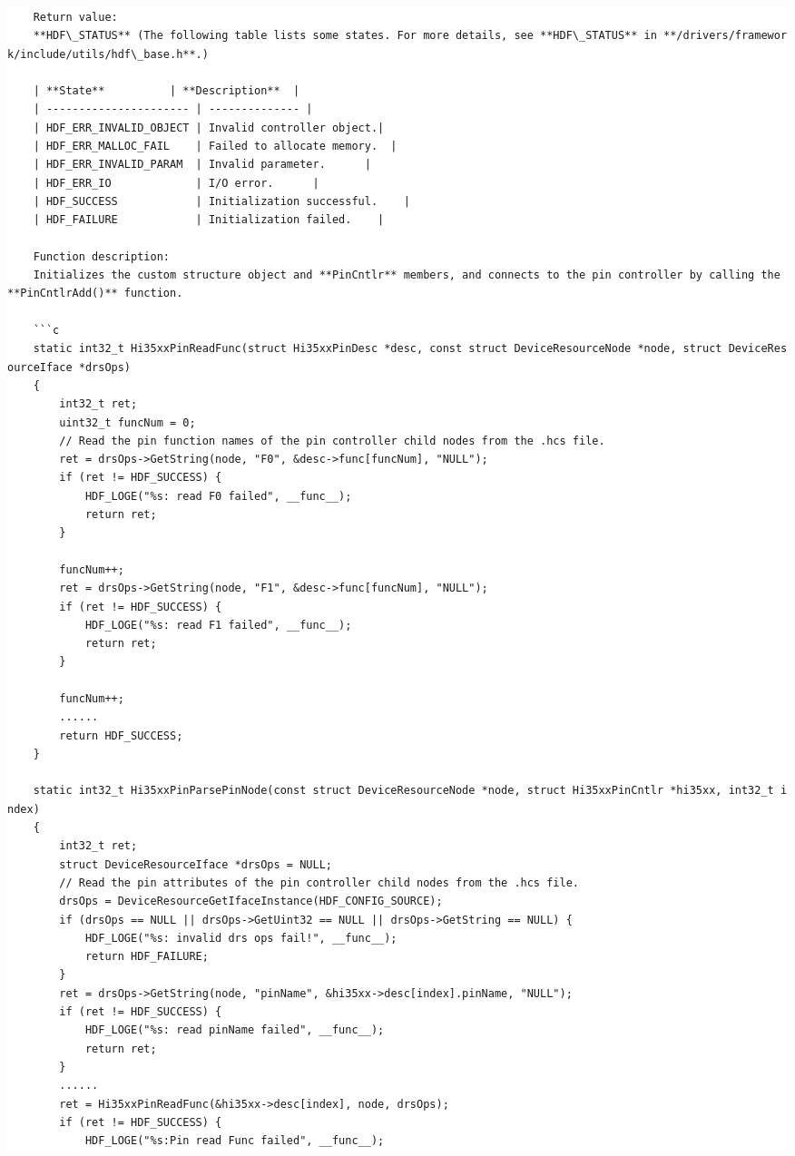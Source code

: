         Return value:
        **HDF\_STATUS** (The following table lists some states. For more details, see **HDF\_STATUS** in **/drivers/framework/include/utils/hdf\_base.h**.)
   
        | **State**          | **Description**  |
        | ---------------------- | -------------- |
        | HDF_ERR_INVALID_OBJECT | Invalid controller object.|
        | HDF_ERR_MALLOC_FAIL    | Failed to allocate memory.  |
        | HDF_ERR_INVALID_PARAM  | Invalid parameter.      |
        | HDF_ERR_IO             | I/O error.      |
        | HDF_SUCCESS            | Initialization successful.    |
        | HDF_FAILURE            | Initialization failed.    |
       
        Function description:
        Initializes the custom structure object and **PinCntlr** members, and connects to the pin controller by calling the **PinCntlrAdd()** function.
        
        ```c
        static int32_t Hi35xxPinReadFunc(struct Hi35xxPinDesc *desc, const struct DeviceResourceNode *node, struct DeviceResourceIface *drsOps)
        {
            int32_t ret;
            uint32_t funcNum = 0;
            // Read the pin function names of the pin controller child nodes from the .hcs file.
            ret = drsOps->GetString(node, "F0", &desc->func[funcNum], "NULL");
            if (ret != HDF_SUCCESS) {
                HDF_LOGE("%s: read F0 failed", __func__);
                return ret;
            }

            funcNum++;
            ret = drsOps->GetString(node, "F1", &desc->func[funcNum], "NULL");
            if (ret != HDF_SUCCESS) {
                HDF_LOGE("%s: read F1 failed", __func__);
                return ret;
            }

            funcNum++;
            ......
            return HDF_SUCCESS;
        }

        static int32_t Hi35xxPinParsePinNode(const struct DeviceResourceNode *node, struct Hi35xxPinCntlr *hi35xx, int32_t index)
        {
            int32_t ret;
            struct DeviceResourceIface *drsOps = NULL;
            // Read the pin attributes of the pin controller child nodes from the .hcs file.
            drsOps = DeviceResourceGetIfaceInstance(HDF_CONFIG_SOURCE);
            if (drsOps == NULL || drsOps->GetUint32 == NULL || drsOps->GetString == NULL) {
                HDF_LOGE("%s: invalid drs ops fail!", __func__);
                return HDF_FAILURE;
            }
            ret = drsOps->GetString(node, "pinName", &hi35xx->desc[index].pinName, "NULL");
            if (ret != HDF_SUCCESS) {
                HDF_LOGE("%s: read pinName failed", __func__);
                return ret;
            }
            ......
            ret = Hi35xxPinReadFunc(&hi35xx->desc[index], node, drsOps);
            if (ret != HDF_SUCCESS) {
                HDF_LOGE("%s:Pin read Func failed", __func__);